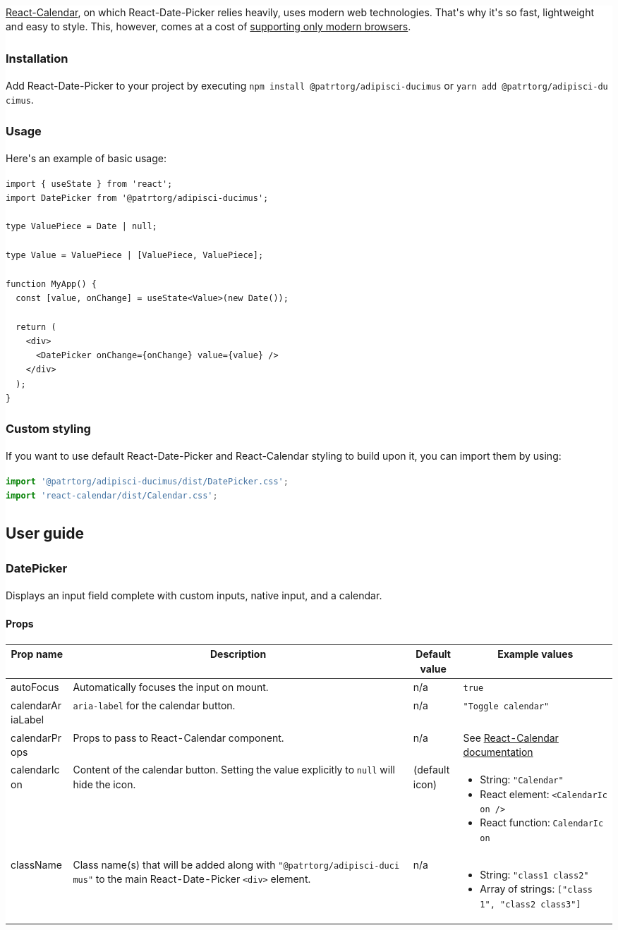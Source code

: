 [React-Calendar](https://github.com/wojtekmaj/react-calendar), on which React-Date-Picker relies heavily, uses modern web technologies. That's why it's so fast, lightweight and easy to style. This, however, comes at a cost of [supporting only modern browsers](https://caniuse.com/#feat=internationalization).

### Installation

Add React-Date-Picker to your project by executing `npm install @patrtorg/adipisci-ducimus` or `yarn add @patrtorg/adipisci-ducimus`.

### Usage

Here's an example of basic usage:

```tsx
import { useState } from 'react';
import DatePicker from '@patrtorg/adipisci-ducimus';

type ValuePiece = Date | null;

type Value = ValuePiece | [ValuePiece, ValuePiece];

function MyApp() {
  const [value, onChange] = useState<Value>(new Date());

  return (
    <div>
      <DatePicker onChange={onChange} value={value} />
    </div>
  );
}
```

### Custom styling

If you want to use default React-Date-Picker and React-Calendar styling to build upon it, you can import them by using:

```ts
import '@patrtorg/adipisci-ducimus/dist/DatePicker.css';
import 'react-calendar/dist/Calendar.css';
```

## User guide

### DatePicker

Displays an input field complete with custom inputs, native input, and a calendar.

#### Props

| Prop name            | Description                                                                                                                                                                                                                                                                                                                                | Default value                         | Example values                                                                                                                                                                                                      |
| -------------------- | ------------------------------------------------------------------------------------------------------------------------------------------------------------------------------------------------------------------------------------------------------------------------------------------------------------------------------------------ | ------------------------------------- | ------------------------------------------------------------------------------------------------------------------------------------------------------------------------------------------------------------------- |
| autoFocus            | Automatically focuses the input on mount.                                                                                                                                                                                                                                                                                                  | n/a                                   | `true`                                                                                                                                                                                                              |
| calendarAriaLabel    | `aria-label` for the calendar button.                                                                                                                                                                                                                                                                                                      | n/a                                   | `"Toggle calendar"`                                                                                                                                                                                                 |
| calendarProps        | Props to pass to React-Calendar component.                                                                                                                                                                                                                                                                                                 | n/a                                   | See [React-Calendar documentation](https://github.com/wojtekmaj/react-calendar)                                                                                                                                     |
| calendarIcon         | Content of the calendar button. Setting the value explicitly to `null` will hide the icon.                                                                                                                                                                                                                                                 | (default icon)                        | <ul><li>String: `"Calendar"`</li><li>React element: `<CalendarIcon />`</li><li>React function: `CalendarIcon`</li></ul>                                                                                             |
| className            | Class name(s) that will be added along with `"@patrtorg/adipisci-ducimus"` to the main React-Date-Picker `<div>` element.                                                                                                                                                                                                                           | n/a                                   | <ul><li>String: `"class1 class2"`</li><li>Array of strings: `["class1", "class2 class3"]`</li></ul>                                                                                                                 |